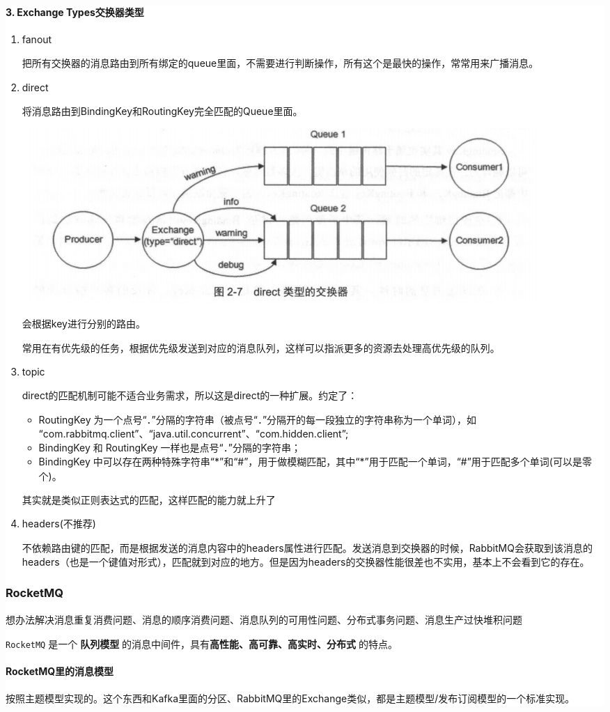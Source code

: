 #### 3. Exchange Types交换器类型

1. fanout

   把所有交换器的消息路由到所有绑定的queue里面，不需要进行判断操作，所有这个是最快的操作，常常用来广播消息。

2. direct

   将消息路由到BindingKey和RoutingKey完全匹配的Queue里面。

   ![direct 类型交换器](SpringCloud.assets/37008021.jpg)

   会根据key进行分别的路由。

   常用在有优先级的任务，根据优先级发送到对应的消息队列，这样可以指派更多的资源去处理高优先级的队列。

3. topic

   direct的匹配机制可能不适合业务需求，所以这是direct的一种扩展。约定了：

   - RoutingKey 为一个点号“．”分隔的字符串（被点号“．”分隔开的每一段独立的字符串称为一个单词），如 “com.rabbitmq.client”、“java.util.concurrent”、“com.hidden.client”;
   - BindingKey 和 RoutingKey 一样也是点号“．”分隔的字符串；
   - BindingKey 中可以存在两种特殊字符串“\*”和“#”，用于做模糊匹配，其中“*”用于匹配一个单词，“#”用于匹配多个单词(可以是零个)。

   其实就是类似正则表达式的匹配，这样匹配的能力就上升了

4. headers(不推荐)

   不依赖路由键的匹配，而是根据发送的消息内容中的headers属性进行匹配。发送消息到交换器的时候，RabbitMQ会获取到该消息的headers（也是一个键值对形式），匹配就到对应的地方。但是因为headers的交换器性能很差也不实用，基本上不会看到它的存在。

### RocketMQ

想办法解决消息重复消费问题、消息的顺序消费问题、消息队列的可用性问题、分布式事务问题、消息生产过快堆积问题

`RocketMQ` 是一个 **队列模型** 的消息中间件，具有**高性能、高可靠、高实时、分布式** 的特点。

#### RocketMQ里的消息模型

按照主题模型实现的。这个东西和Kafka里面的分区、RabbitMQ里的Exchange类似，都是主题模型/发布订阅模型的一个标准实现。
